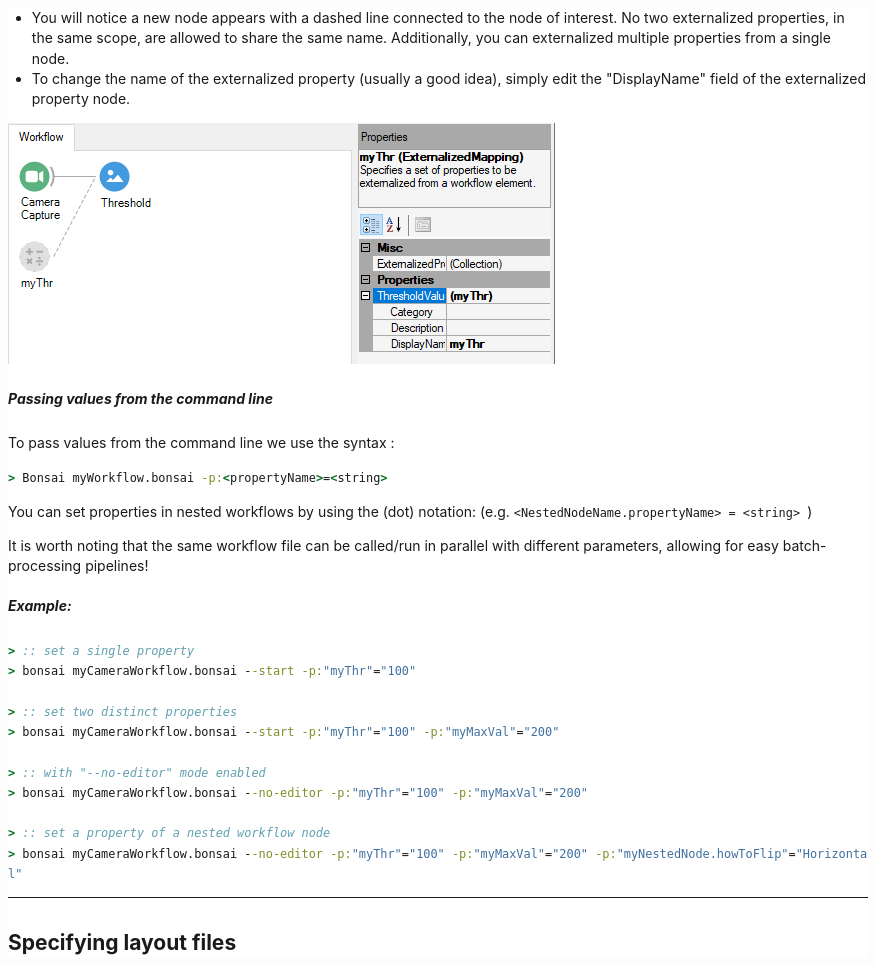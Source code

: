 
- You will notice a new node appears with a dashed line connected to the node of interest. No two externalized properties, in the same scope, are allowed to share the same name. Additionally, you can externalized multiple properties from a single node.
- To change the name of the externalized property (usually a good idea), simply edit the "DisplayName" field of the externalized property node.

![Externalize Property Example 2](extern_prop_example_2.png)


##### Passing values from the command line

To pass values from the command line we use the syntax :


```cmd
> Bonsai myWorkflow.bonsai -p:<propertyName>=<string>
```
You can set properties in nested workflows by using the (dot) notation: (e.g. ```<NestedNodeName.propertyName> = <string> ```)

It is worth noting that the same workflow file can be called/run in parallel with different parameters, allowing for easy batch-processing pipelines!

##### Example:
```cmd
> :: set a single property
> bonsai myCameraWorkflow.bonsai --start -p:"myThr"="100"

> :: set two distinct properties
> bonsai myCameraWorkflow.bonsai --start -p:"myThr"="100" -p:"myMaxVal"="200"

> :: with "--no-editor" mode enabled
> bonsai myCameraWorkflow.bonsai --no-editor -p:"myThr"="100" -p:"myMaxVal"="200"

> :: set a property of a nested workflow node
> bonsai myCameraWorkflow.bonsai --no-editor -p:"myThr"="100" -p:"myMaxVal"="200" -p:"myNestedNode.howToFlip"="Horizontal"
```
___

## Specifying layout files
